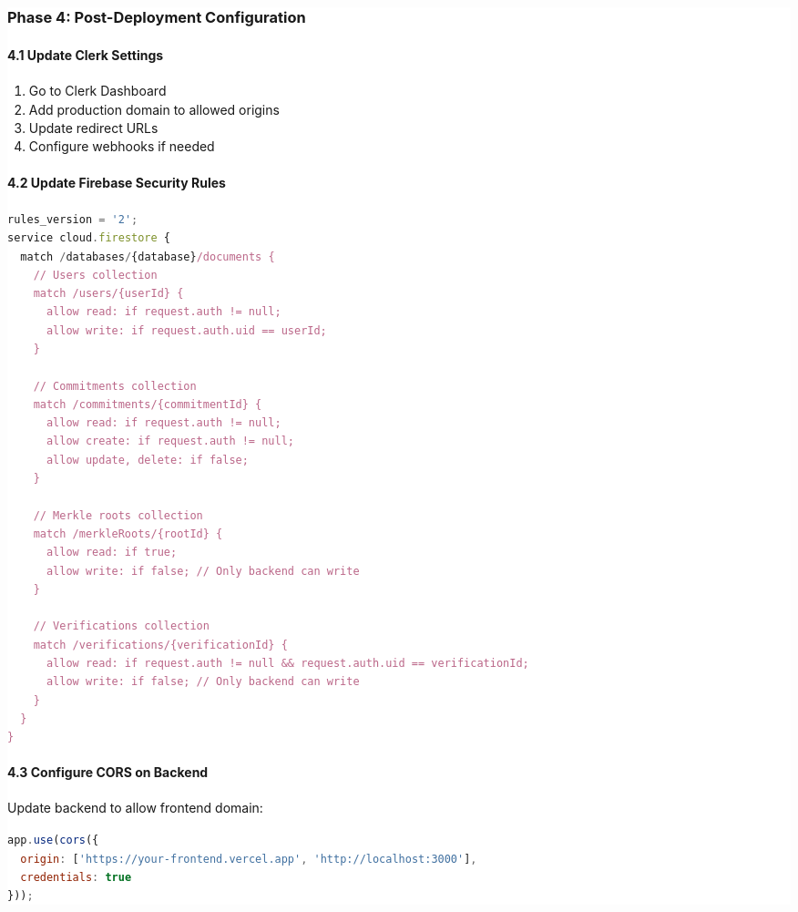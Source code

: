 ### Phase 4: Post-Deployment Configuration

#### 4.1 Update Clerk Settings

1. Go to Clerk Dashboard
2. Add production domain to allowed origins
3. Update redirect URLs
4. Configure webhooks if needed

#### 4.2 Update Firebase Security Rules

```javascript
rules_version = '2';
service cloud.firestore {
  match /databases/{database}/documents {
    // Users collection
    match /users/{userId} {
      allow read: if request.auth != null;
      allow write: if request.auth.uid == userId;
    }
    
    // Commitments collection
    match /commitments/{commitmentId} {
      allow read: if request.auth != null;
      allow create: if request.auth != null;
      allow update, delete: if false;
    }
    
    // Merkle roots collection
    match /merkleRoots/{rootId} {
      allow read: if true;
      allow write: if false; // Only backend can write
    }
    
    // Verifications collection
    match /verifications/{verificationId} {
      allow read: if request.auth != null && request.auth.uid == verificationId;
      allow write: if false; // Only backend can write
    }
  }
}
```

#### 4.3 Configure CORS on Backend

Update backend to allow frontend domain:
```javascript
app.use(cors({
  origin: ['https://your-frontend.vercel.app', 'http://localhost:3000'],
  credentials: true
}));
```
